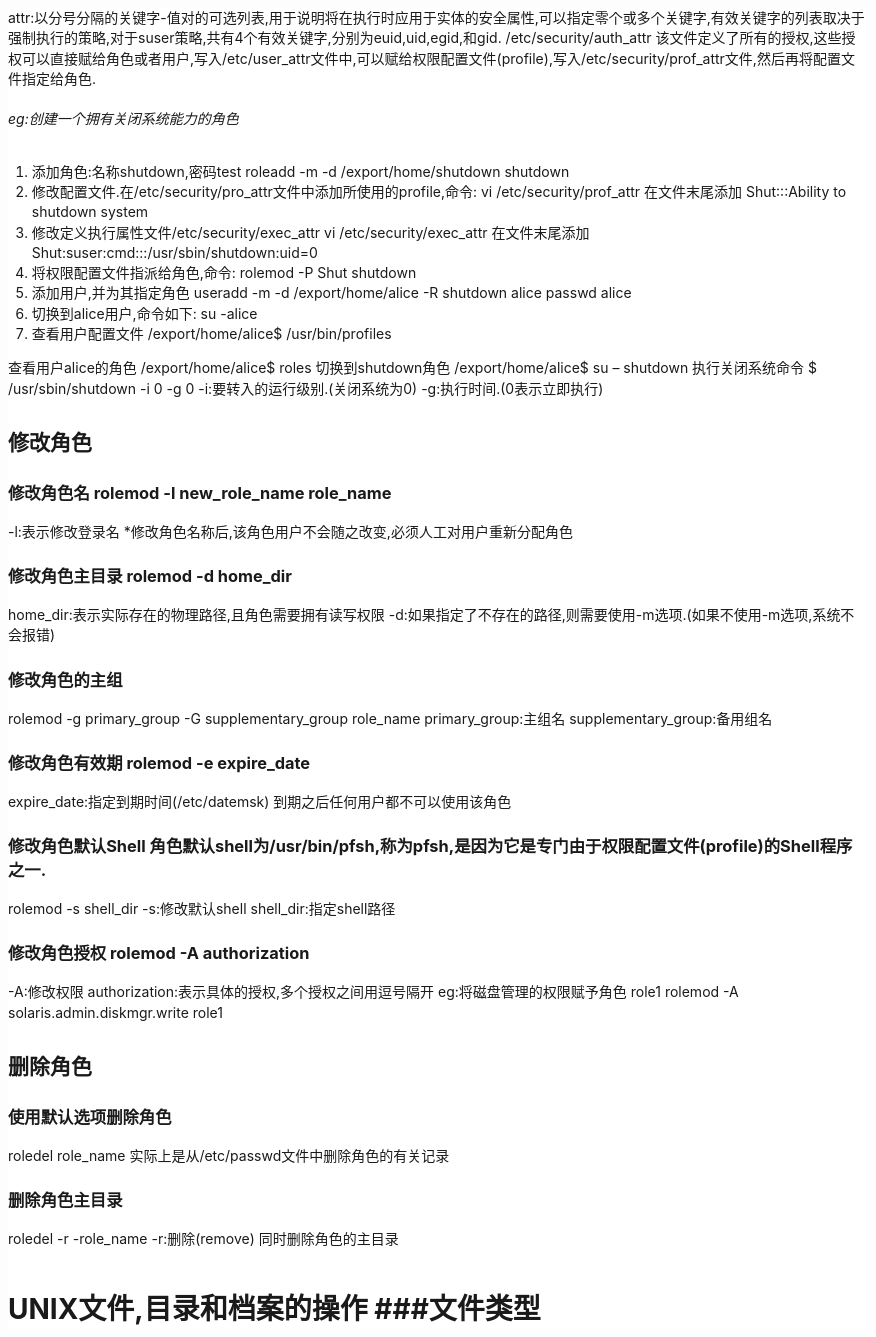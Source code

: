 attr:以分号分隔的关键字-值对的可选列表,用于说明将在执行时应用于实体的安全属性,可以指定零个或多个关键字,有效关键字的列表取决于强制执行的策略,对于suser策略,共有4个有效关键字,分别为euid,uid,egid,和gid. 
/etc/security/auth_attr
该文件定义了所有的授权,这些授权可以直接赋给角色或者用户,写入/etc/user_attr文件中,可以赋给权限配置文件(profile),写入/etc/security/prof_attr文件,然后再将配置文件指定给角色. 
###### eg:创建一个拥有关闭系统能力的角色
1. 添加角色:名称shutdown,密码test 
roleadd -m -d /export/home/shutdown shutdown
2. 修改配置文件.在/etc/security/pro_attr文件中添加所使用的profile,命令: 
vi /etc/security/prof_attr 在文件末尾添加 Shut:::Ability to shutdown system 
3. 修改定义执行属性文件/etc/security/exec_attr 
vi /etc/security/exec_attr 在文件末尾添加 Shut:suser:cmd:::/usr/sbin/shutdown:uid=0 
4. 将权限配置文件指派给角色,命令: rolemod -P Shut shutdown 
5. 添加用户,并为其指定角色 useradd -m -d /export/home/alice -R shutdown alice passwd alice 
6. 切换到alice用户,命令如下: su -alice 
7. 查看用户配置文件 /export/home/alice$ /usr/bin/profiles

查看用户alice的角色 /export/home/alice$ roles
切换到shutdown角色 /export/home/alice$ su – shutdown
执行关闭系统命令 $ /usr/sbin/shutdown -i 0 -g 0 -i:要转入的运行级别.(关闭系统为0) -g:执行时间.(0表示立即执行) 
## 修改角色
### 修改角色名 rolemod -l new_role_name role_name 
-l:表示修改登录名
*修改角色名称后,该角色用户不会随之改变,必须人工对用户重新分配角色
### 修改角色主目录 rolemod -d home_dir 
home_dir:表示实际存在的物理路径,且角色需要拥有读写权限 
-d:如果指定了不存在的路径,则需要使用-m选项.(如果不使用-m选项,系统不会报错) 
### 修改角色的主组 
rolemod -g primary_group -G supplementary_group 
role_name primary_group:主组名 
supplementary_group:备用组名
### 修改角色有效期 rolemod -e expire_date 
expire_date:指定到期时间(/etc/datemsk) 到期之后任何用户都不可以使用该角色 
### 修改角色默认Shell 角色默认shell为/usr/bin/pfsh,称为pfsh,是因为它是专门由于权限配置文件(profile)的Shell程序之一. 
rolemod -s shell_dir 
-s:修改默认shell 
shell_dir:指定shell路径 
### 修改角色授权 rolemod -A authorization
-A:修改权限 
authorization:表示具体的授权,多个授权之间用逗号隔开 
eg:将磁盘管理的权限赋予角色
role1 rolemod -A solaris.admin.diskmgr.write role1 
## 删除角色
### 使用默认选项删除角色 
roledel role_name 实际上是从/etc/passwd文件中删除角色的有关记录 
### 删除角色主目录
roledel -r -role_name 
-r:删除(remove) 同时删除角色的主目录
# UNIX文件,目录和档案的操作 ###文件类型
